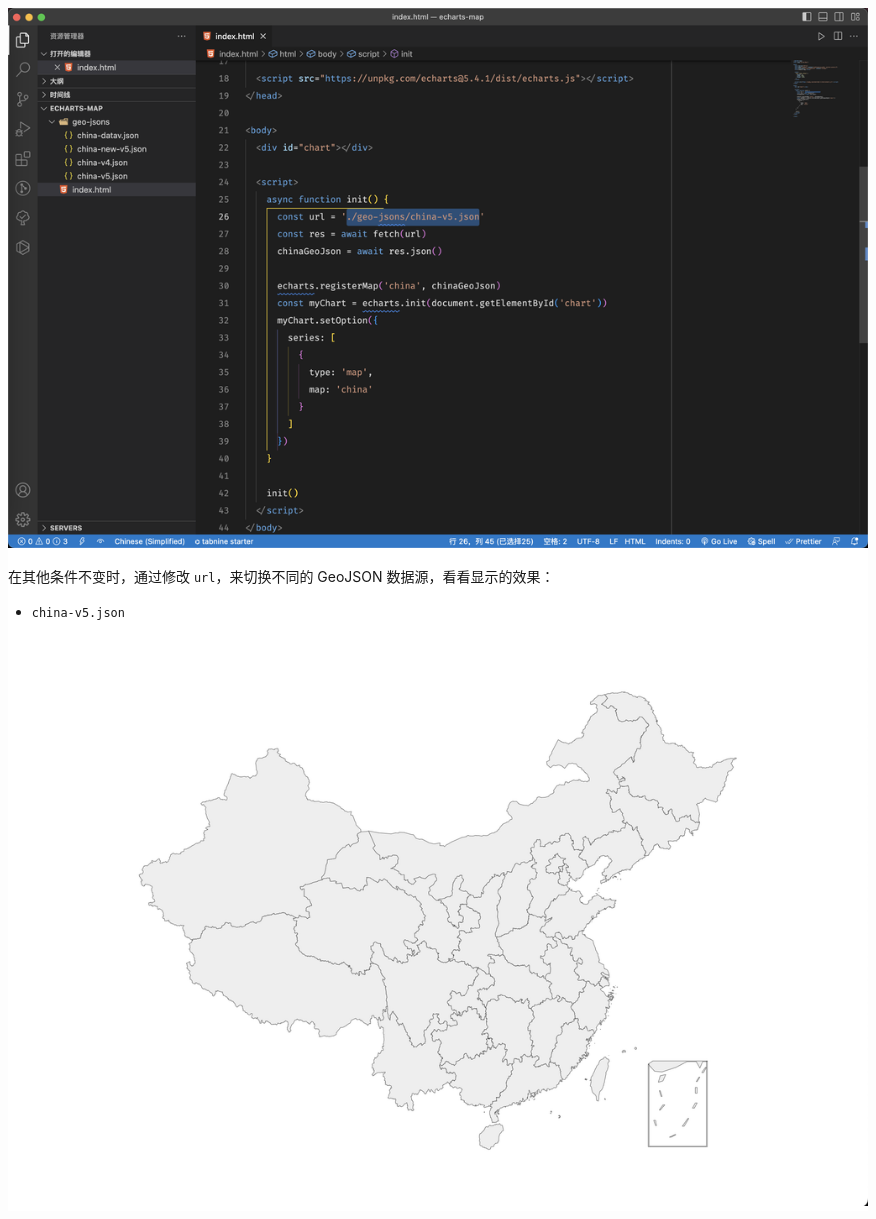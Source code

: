 ![img](./20230223-echarts-map.assets/1677146097322-658999dd-f016-4f54-af58-1ef5eb05b7a8.png)

在其他条件不变时，通过修改 `url`，来切换不同的 GeoJSON 数据源，看看显示的效果：

- `china-v5.json`

![img](./20230223-echarts-map.assets/1677146142421-1d40e09c-88a7-42fb-8a3b-04bbcf068c1c.png)
